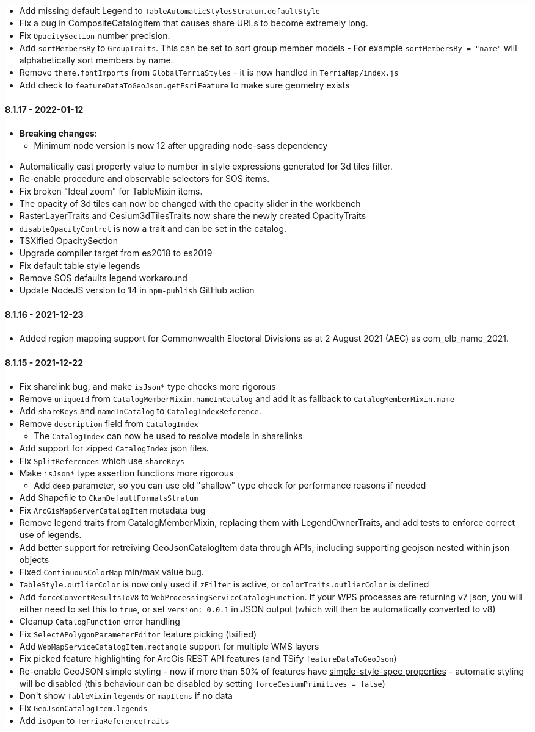 * Add missing default Legend to `TableAutomaticStylesStratum.defaultStyle`
* Fix a bug in CompositeCatalogItem that causes share URLs to become extremely long.
* Fix `OpacitySection` number precision.
* Add `sortMembersBy` to `GroupTraits`. This can be set to sort group member models - For example `sortMembersBy = "name"` will alphabetically sort members by name.
* Remove `theme.fontImports` from `GlobalTerriaStyles` - it is now handled in `TerriaMap/index.js`
* Add check to `featureDataToGeoJson.getEsriFeature` to make sure geometry exists

#### 8.1.17 - 2022-01-12

- **Breaking changes**:
  * Minimum node version is now 12 after upgrading node-sass dependency

* Automatically cast property value to number in style expressions generated for 3d tiles filter.
* Re-enable procedure and observable selectors for SOS items.
* Fix broken "Ideal zoom" for TableMixin items.
* The opacity of 3d tiles can now be changed with the opacity slider in the workbench
* RasterLayerTraits and Cesium3dTilesTraits now share the newly created OpacityTraits
* `disableOpacityControl` is now a trait and can be set in the catalog.
* TSXified OpacitySection
* Upgrade compiler target from es2018 to es2019
* Fix default table style legends
* Remove SOS defaults legend workaround
* Update NodeJS version to 14 in `npm-publish` GitHub action

#### 8.1.16 - 2021-12-23

* Added region mapping support for Commonwealth Electoral Divisions as at 2 August 2021 (AEC) as com_elb_name_2021.

#### 8.1.15 - 2021-12-22

* Fix sharelink bug, and make `isJson*` type checks more rigorous
* Remove `uniqueId` from `CatalogMemberMixin.nameInCatalog` and add it as fallback to `CatalogMemberMixin.name`
* Add `shareKeys` and `nameInCatalog` to `CatalogIndexReference`.
* Remove `description` field from `CatalogIndex`
  * The `CatalogIndex` can now be used to resolve models in sharelinks
* Add support for zipped `CatalogIndex` json files.
* Fix `SplitReferences` which use `shareKeys`
* Make `isJson*` type assertion functions more rigorous
  * Add `deep` parameter, so you can use old "shallow" type check for performance reasons if needed
* Add Shapefile to `CkanDefaultFormatsStratum`
* Fix `ArcGisMapServerCatalogItem` metadata bug
* Remove legend traits from CatalogMemberMixin, replacing them with LegendOwnerTraits, and add tests to enforce correct use of legends.
* Add better support for retreiving GeoJsonCatalogItem data through APIs, including supporting geojson nested within json objects
* Fixed `ContinuousColorMap` min/max value bug.
* `TableStyle.outlierColor` is now only used if `zFilter` is active, or `colorTraits.outlierColor` is defined
* Add `forceConvertResultsToV8` to `WebProcessingServiceCatalogFunction`. If your WPS processes are returning v7 json, you will either need to set this to `true`, or set `version: 0.0.1` in JSON output (which will then be automatically converted to v8)
* Cleanup `CatalogFunction` error handling
* Fix `SelectAPolygonParameterEditor` feature picking (tsified)
* Add `WebMapServiceCatalogItem.rectangle` support for multiple WMS layers
* Fix picked feature highlighting for ArcGis REST API features (and TSify `featureDataToGeoJson`)
* Re-enable GeoJSON simple styling - now if more than 50% of features have [simple-style-spec properties](https://github.com/mapbox/simplestyle-spec) - automatic styling will be disabled (this behaviour can be disabled by setting `forceCesiumPrimitives = false`)
* Don't show `TableMixin` `legends` or `mapItems` if no data
* Fix `GeoJsonCatalogItem.legends`
* Add `isOpen` to `TerriaReferenceTraits`

